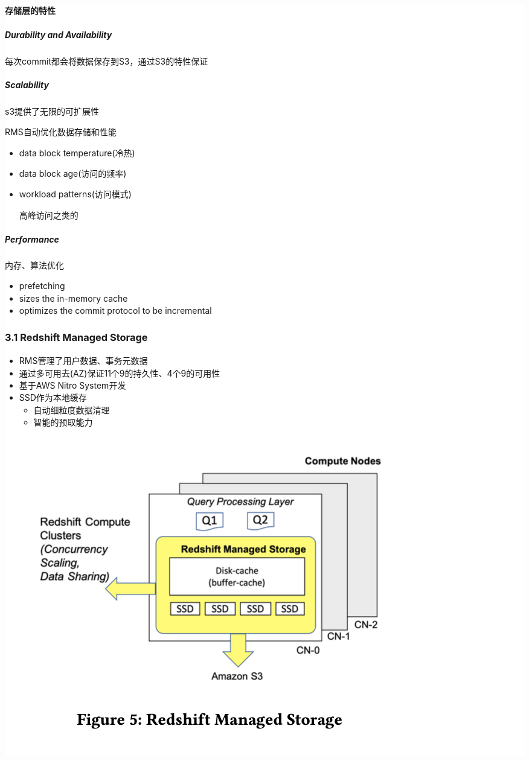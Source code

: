 #### 存储层的特性

##### Durability and Availability

每次commit都会将数据保存到S3，通过S3的特性保证

##### Scalability

s3提供了无限的可扩展性

RMS自动优化数据存储和性能

* data block temperature(冷热)

* data block age(访问的频率)

* workload patterns(访问模式)

  高峰访问之类的

##### Performance

内存、算法优化

* prefetching
*  sizes the in-memory cache
*  optimizes the commit protocol to be incremental

### 3.1 Redshift Managed Storage

* RMS管理了用户数据、事务元数据
* 通过多可用去(AZ)保证11个9的持久性、4个9的可用性
* 基于AWS Nitro System开发
* SSD作为本地缓存
  * 自动细粒度数据清理
  * 智能的预取能力

![image-20241103213440312](/assets/images/image-20241103213440312.png)
